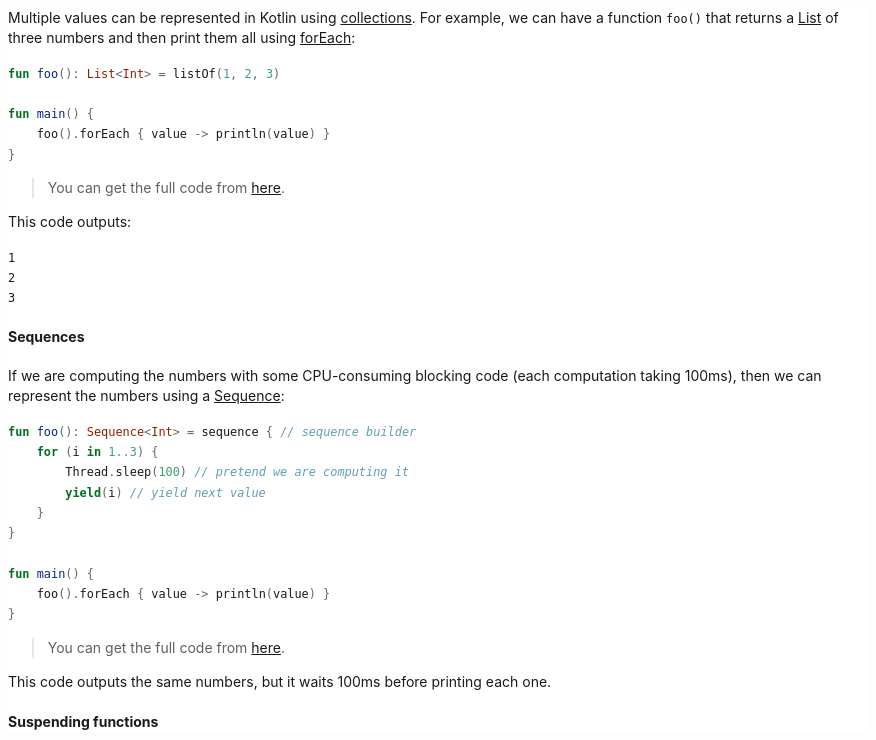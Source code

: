 Multiple values can be represented in Kotlin using [collections]. 
For example, we can have a function `foo()` that returns a [List] 
of three numbers and then print them all using [forEach]:

<div class="sample" markdown="1" theme="idea" data-min-compiler-version="1.3">

```kotlin
fun foo(): List<Int> = listOf(1, 2, 3)
 
fun main() {
    foo().forEach { value -> println(value) } 
}
```

</div>

> You can get the full code from [here](../kotlinx-coroutines-core/jvm/test/guide/example-flow-01.kt).

This code outputs:

```text
1
2
3
```



#### Sequences

If we are computing the numbers with some CPU-consuming blocking code 
(each computation taking 100ms), then we can represent the numbers using a [Sequence]:

<div class="sample" markdown="1" theme="idea" data-min-compiler-version="1.3">

```kotlin
fun foo(): Sequence<Int> = sequence { // sequence builder
    for (i in 1..3) {
        Thread.sleep(100) // pretend we are computing it
        yield(i) // yield next value
    }
}

fun main() {
    foo().forEach { value -> println(value) } 
}
```  

</div>

> You can get the full code from [here](../kotlinx-coroutines-core/jvm/test/guide/example-flow-02.kt).

This code outputs the same numbers, but it waits 100ms before printing each one.



#### Suspending functions


[collections]: https://kotlinlang.org/docs/reference/collections-overview.html 
[List]: https://kotlinlang.org/api/latest/jvm/stdlib/kotlin.collections/-list/index.html 
[forEach]: https://kotlinlang.org/api/latest/jvm/stdlib/kotlin.collections/for-each.html
[Sequence]: https://kotlinlang.org/api/latest/jvm/stdlib/kotlin.sequences/index.html
[Sequence.zip]: https://kotlinlang.org/api/latest/jvm/stdlib/kotlin.sequences/zip.html
[Sequence.flatten]: https://kotlinlang.org/api/latest/jvm/stdlib/kotlin.sequences/flatten.html
[Sequence.flatMap]: https://kotlinlang.org/api/latest/jvm/stdlib/kotlin.sequences/flat-map.html
[exceptions]: https://kotlinlang.org/docs/reference/exceptions.html
[delay]: https://kotlin.github.io/kotlinx.coroutines/kotlinx-coroutines-core/kotlinx.coroutines/delay.html
[withTimeoutOrNull]: https://kotlin.github.io/kotlinx.coroutines/kotlinx-coroutines-core/kotlinx.coroutines/with-timeout-or-null.html
[Dispatchers.Default]: https://kotlin.github.io/kotlinx.coroutines/kotlinx-coroutines-core/kotlinx.coroutines/-dispatchers/-default.html
[Dispatchers.Main]: https://kotlin.github.io/kotlinx.coroutines/kotlinx-coroutines-core/kotlinx.coroutines/-dispatchers/-main.html
[withContext]: https://kotlin.github.io/kotlinx.coroutines/kotlinx-coroutines-core/kotlinx.coroutines/with-context.html
[CoroutineDispatcher]: https://kotlin.github.io/kotlinx.coroutines/kotlinx-coroutines-core/kotlinx.coroutines/-coroutine-dispatcher/index.html
[CoroutineScope]: https://kotlin.github.io/kotlinx.coroutines/kotlinx-coroutines-core/kotlinx.coroutines/-coroutine-scope/index.html
[runBlocking]: https://kotlin.github.io/kotlinx.coroutines/kotlinx-coroutines-core/kotlinx.coroutines/run-blocking.html
[Job]: https://kotlin.github.io/kotlinx.coroutines/kotlinx-coroutines-core/kotlinx.coroutines/-job/index.html
[Job.cancel]: https://kotlin.github.io/kotlinx.coroutines/kotlinx-coroutines-core/kotlinx.coroutines/-job/cancel.html
[Job.join]: https://kotlin.github.io/kotlinx.coroutines/kotlinx-coroutines-core/kotlinx.coroutines/-job/join.html
[Flow]: https://kotlin.github.io/kotlinx.coroutines/kotlinx-coroutines-core/kotlinx.coroutines.flow/-flow/index.html
[flow]: https://kotlin.github.io/kotlinx.coroutines/kotlinx-coroutines-core/kotlinx.coroutines.flow/flow.html
[FlowCollector.emit]: https://kotlin.github.io/kotlinx.coroutines/kotlinx-coroutines-core/kotlinx.coroutines.flow/-flow-collector/emit.html
[collect]: https://kotlin.github.io/kotlinx.coroutines/kotlinx-coroutines-core/kotlinx.coroutines.flow/collect.html
[flowOf]: https://kotlin.github.io/kotlinx.coroutines/kotlinx-coroutines-core/kotlinx.coroutines.flow/flow-of.html
[map]: https://kotlin.github.io/kotlinx.coroutines/kotlinx-coroutines-core/kotlinx.coroutines.flow/map.html
[filter]: https://kotlin.github.io/kotlinx.coroutines/kotlinx-coroutines-core/kotlinx.coroutines.flow/filter.html
[transform]: https://kotlin.github.io/kotlinx.coroutines/kotlinx-coroutines-core/kotlinx.coroutines.flow/transform.html
[take]: https://kotlin.github.io/kotlinx.coroutines/kotlinx-coroutines-core/kotlinx.coroutines.flow/take.html
[toList]: https://kotlin.github.io/kotlinx.coroutines/kotlinx-coroutines-core/kotlinx.coroutines.flow/to-list.html
[toSet]: https://kotlin.github.io/kotlinx.coroutines/kotlinx-coroutines-core/kotlinx.coroutines.flow/to-set.html
[first]: https://kotlin.github.io/kotlinx.coroutines/kotlinx-coroutines-core/kotlinx.coroutines.flow/first.html
[single]: https://kotlin.github.io/kotlinx.coroutines/kotlinx-coroutines-core/kotlinx.coroutines.flow/single.html
[reduce]: https://kotlin.github.io/kotlinx.coroutines/kotlinx-coroutines-core/kotlinx.coroutines.flow/reduce.html
[fold]: https://kotlin.github.io/kotlinx.coroutines/kotlinx-coroutines-core/kotlinx.coroutines.flow/fold.html
[flowOn]: https://kotlin.github.io/kotlinx.coroutines/kotlinx-coroutines-core/kotlinx.coroutines.flow/flow-on.html
[buffer]: https://kotlin.github.io/kotlinx.coroutines/kotlinx-coroutines-core/kotlinx.coroutines.flow/buffer.html
[conflate]: https://kotlin.github.io/kotlinx.coroutines/kotlinx-coroutines-core/kotlinx.coroutines.flow/conflate.html
[collectLatest]: https://kotlin.github.io/kotlinx.coroutines/kotlinx-coroutines-core/kotlinx.coroutines.flow/collect-latest.html
[zip]: https://kotlin.github.io/kotlinx.coroutines/kotlinx-coroutines-core/kotlinx.coroutines.flow/zip.html
[combine]: https://kotlin.github.io/kotlinx.coroutines/kotlinx-coroutines-core/kotlinx.coroutines.flow/combine.html
[onEach]: https://kotlin.github.io/kotlinx.coroutines/kotlinx-coroutines-core/kotlinx.coroutines.flow/on-each.html
[flatMapConcat]: https://kotlin.github.io/kotlinx.coroutines/kotlinx-coroutines-core/kotlinx.coroutines.flow/flat-map-concat.html
[flattenConcat]: https://kotlin.github.io/kotlinx.coroutines/kotlinx-coroutines-core/kotlinx.coroutines.flow/flatten-concat.html
[flatMapMerge]: https://kotlin.github.io/kotlinx.coroutines/kotlinx-coroutines-core/kotlinx.coroutines.flow/flat-map-merge.html
[flattenMerge]: https://kotlin.github.io/kotlinx.coroutines/kotlinx-coroutines-core/kotlinx.coroutines.flow/flatten-merge.html
[DEFAULT_CONCURRENCY]: https://kotlin.github.io/kotlinx.coroutines/kotlinx-coroutines-core/kotlinx.coroutines.flow/-d-e-f-a-u-l-t_-c-o-n-c-u-r-r-e-n-c-y.html
[flatMapLatest]: https://kotlin.github.io/kotlinx.coroutines/kotlinx-coroutines-core/kotlinx.coroutines.flow/flat-map-latest.html
[catch]: https://kotlin.github.io/kotlinx.coroutines/kotlinx-coroutines-core/kotlinx.coroutines.flow/catch.html
[onCompletion]: https://kotlin.github.io/kotlinx.coroutines/kotlinx-coroutines-core/kotlinx.coroutines.flow/on-completion.html
[launchIn]: https://kotlin.github.io/kotlinx.coroutines/kotlinx-coroutines-core/kotlinx.coroutines.flow/launch-in.html